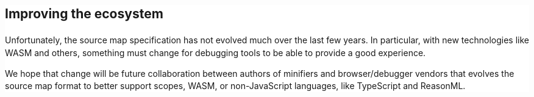 ## Improving the ecosystem
Unfortunately, the source map specification has not evolved much over the last few years. In particular, with new technologies like WASM and others, something must change for debugging tools to be able to provide a good experience.

We hope that change will be future collaboration between authors of minifiers and browser/debugger vendors that evolves the source map format to better support scopes, WASM, or non-JavaScript languages, like TypeScript and ReasonML.